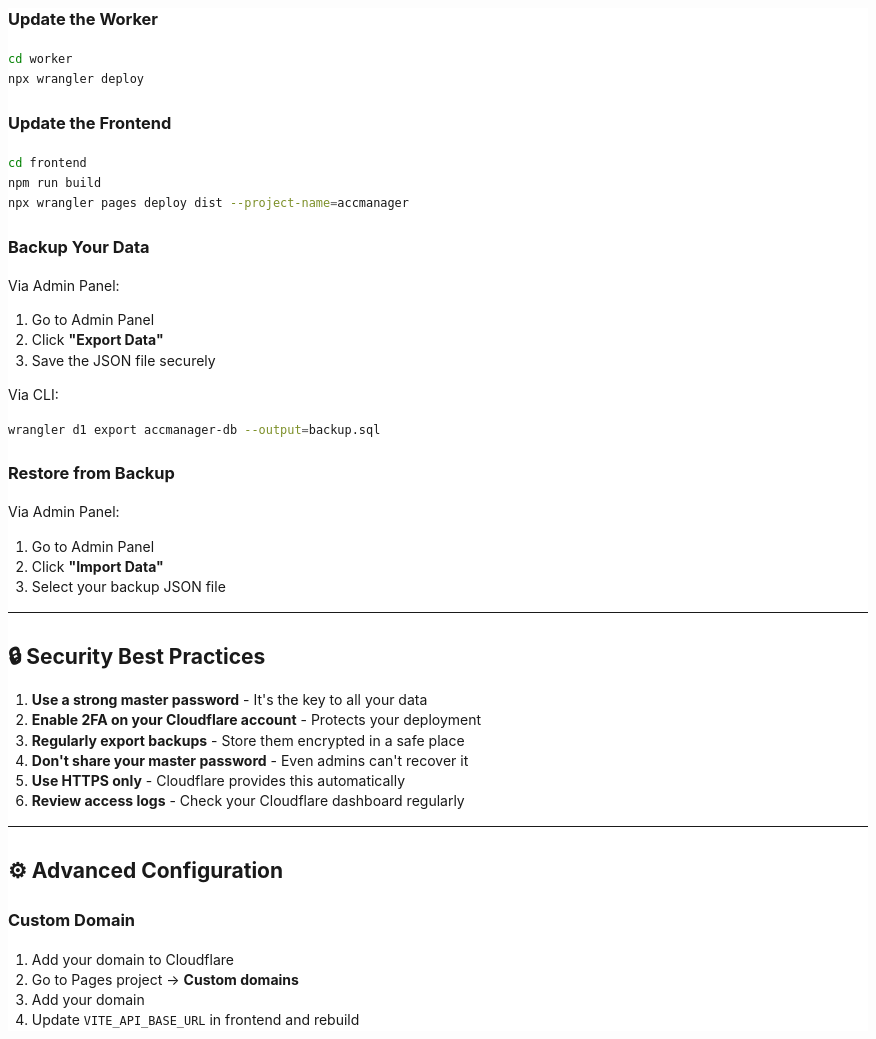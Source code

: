 ### Update the Worker

```bash
cd worker
npx wrangler deploy
```

### Update the Frontend

```bash
cd frontend
npm run build
npx wrangler pages deploy dist --project-name=accmanager
```

### Backup Your Data

Via Admin Panel:
1. Go to Admin Panel
2. Click **"Export Data"**
3. Save the JSON file securely

Via CLI:
```bash
wrangler d1 export accmanager-db --output=backup.sql
```

### Restore from Backup

Via Admin Panel:
1. Go to Admin Panel
2. Click **"Import Data"**
3. Select your backup JSON file

---

## 🔒 Security Best Practices

1. **Use a strong master password** - It's the key to all your data
2. **Enable 2FA on your Cloudflare account** - Protects your deployment
3. **Regularly export backups** - Store them encrypted in a safe place
4. **Don't share your master password** - Even admins can't recover it
5. **Use HTTPS only** - Cloudflare provides this automatically
6. **Review access logs** - Check your Cloudflare dashboard regularly

---

## ⚙️ Advanced Configuration

### Custom Domain

1. Add your domain to Cloudflare
2. Go to Pages project → **Custom domains**
3. Add your domain
4. Update `VITE_API_BASE_URL` in frontend and rebuild
